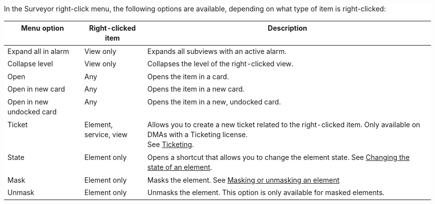 In the Surveyor right-click menu, the following options are available, depending on what type of item is right-clicked:

| Menu option               | Right-clicked item                               | Description                                                                                                                                                                                                                                                                                                                                                                                                                                                 |
|---------------------------|--------------------------------------------------|-------------------------------------------------------------------------------------------------------------------------------------------------------------------------------------------------------------------------------------------------------------------------------------------------------------------------------------------------------------------------------------------------------------------------------------------------------------|
| Expand all in alarm       | View only                                        | Expands all subviews with an active alarm.                                                                                                                                                                                                                                                                                                                                                                                                                  |
| Collapse level            | View only                                        | Collapses the level of the right-clicked view.                                                                                                                                                                                                                                                                                                                                                                                                              |
| Open                      | Any                                              | Opens the item in a card.                                                                                                                                                                                                                                                                                                                                                                                                                                   |
| Open in new card          | Any                                              | Opens the item in a new card.                                                                                                                                                                                                                                                                                                                                                                                                                               |
| Open in new undocked card | Any                                              | Opens the item in a new, undocked card.                                                                                                                                                                                                                                                                                                                                                                                                                     |
| Ticket                    | Element, service, view                           | Allows you to create a new ticket related to the right-clicked item. Only available on DMAs with a Ticketing license.<br> See [Ticketing](xref:ticketing).                                                                                                                                                                                                                                                           |
| State                     | Element only                                     | Opens a shortcut that allows you to change the element state. See [Changing the state of an element](xref:Changing_the_state_of_an_element).                                                                                                                                                                                                                                                                                            |
| Mask                      | Element only                                     | Masks the element. See [Masking or unmasking an element](xref:Masking_or_unmasking_an_element)                                                                                                                                                                                                                                                      |
| Unmask                    | Element only                                     | Unmasks the element. This option is only available for masked elements.                                                                                                                                                                                                                                                                                                                                                                                     |